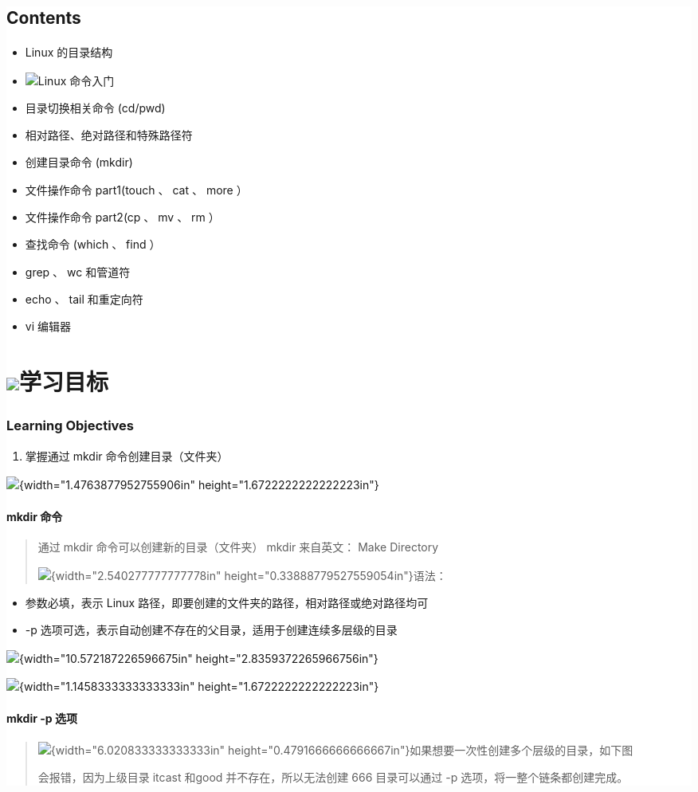 ## Contents

-   Linux 的目录结构

-   ![](./media/image6.png)Linux 命令入门

-   目录切换相关命令 (cd/pwd)

-   相对路径、绝对路径和特殊路径符

-   创建目录命令 (mkdir)

-   文件操作命令 part1(touch 、 cat 、 more ）

-   文件操作命令 part2(cp 、 mv 、 rm ）

-   查找命令 (which 、 find ）

-   grep 、 wc 和管道符

-   echo 、 tail 和重定向符

-   vi 编辑器

# ![](./media/image8.png)学习目标

### Learning Objectives

1.  掌握通过 mkdir 命令创建目录（文件夹）

![](./media/image52.png){width="1.4763877952755906in"
height="1.6722222222222223in"}

#### mkdir 命令

> 通过 mkdir 命令可以创建新的目录（文件夹） mkdir 来自英文： Make
> Directory
>
> ![](./media/image53.png){width="2.540277777777778in"
> height="0.33888779527559054in"}语法：

-   参数必填，表示 Linux
    路径，即要创建的文件夹的路径，相对路径或绝对路径均可

-   -p 选项可选，表示自动创建不存在的父目录，适用于创建连续多层级的目录

![](./media/image54.jpeg){width="10.572187226596675in"
height="2.8359372265966756in"}

![](./media/image55.png){width="1.1458333333333333in"
height="1.6722222222222223in"}

#### mkdir -p 选项

> ![](./media/image56.jpeg){width="6.020833333333333in"
> height="0.4791666666666667in"}如果想要一次性创建多个层级的目录，如下图
>
> 会报错，因为上级目录 itcast 和good 并不存在，所以无法创建 666
> 目录可以通过 -p 选项，将一整个链条都创建完成。
